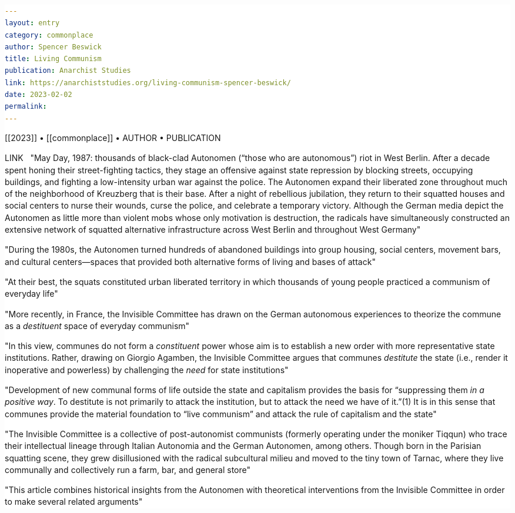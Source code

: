 ```yaml
---
layout: entry
category: commonplace
author: Spencer Beswick
title: Living Communism
publication: Anarchist Studies
link: https://anarchiststudies.org/living-communism-spencer-beswick/
date: 2023-02-02
permalink:
---
```


[[2023]] • [[commonplace]] • AUTHOR • PUBLICATION

LINK
 
"May Day, 1987: thousands of black-clad Autonomen (“those who are autonomous”) riot in West Berlin. After a decade spent honing their street-fighting tactics, they stage an offensive against state repression by blocking streets, occupying buildings, and fighting a low-intensity urban war against the police. The Autonomen expand their liberated zone throughout much of the neighborhood of Kreuzberg that is their base. After a night of rebellious jubilation, they return to their squatted houses and social centers to nurse their wounds, curse the police, and celebrate a temporary victory. Although the German media depict the Autonomen as little more than violent mobs whose only motivation is destruction, the radicals have simultaneously constructed an extensive network of squatted alternative infrastructure across West Berlin and throughout West Germany"

"During the 1980s, the Autonomen turned hundreds of abandoned buildings into group housing, social centers, movement bars, and cultural centers—spaces that provided both alternative forms of living and bases of attack"

"At their best, the squats constituted urban liberated territory in which thousands of young people practiced a communism of everyday life"

"More recently, in France, the Invisible Committee has drawn on the German autonomous experiences to theorize the commune as a *destituent* space of everyday communism"

"In this view, communes do not form a *constituent* power whose aim is to establish a new order with more representative state institutions. Rather, drawing on Giorgio Agamben, the Invisible Committee argues that communes *destitute* the state (i.e., render it inoperative and powerless) by challenging the *need* for state institutions"

"Development of new communal forms of life outside the state and capitalism provides the basis for “suppressing them *in a positive way*. To destitute is not primarily to attack the institution, but to attack the need we have of it.”(1) It is in this sense that communes provide the material foundation to “live communism” and attack the rule of capitalism and the state"

"The Invisible Committee is a collective of post-autonomist communists (formerly operating under the moniker Tiqqun) who trace their intellectual lineage through Italian Autonomia and the German Autonomen, among others. Though born in the Parisian squatting scene, they grew disillusioned with the radical subcultural milieu and moved to the tiny town of Tarnac, where they live communally and collectively run a farm, bar, and general store"

"This article combines historical insights from the Autonomen with theoretical interventions from the Invisible Committee in order to make several related arguments"
